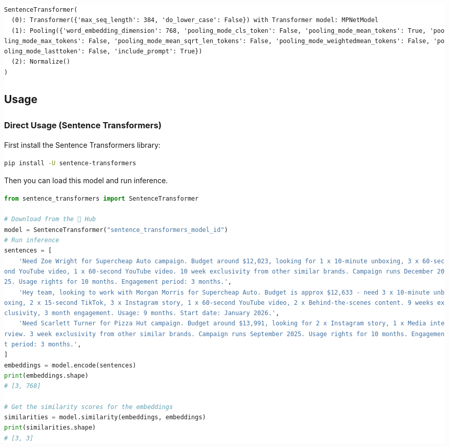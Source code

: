 ```
SentenceTransformer(
  (0): Transformer({'max_seq_length': 384, 'do_lower_case': False}) with Transformer model: MPNetModel 
  (1): Pooling({'word_embedding_dimension': 768, 'pooling_mode_cls_token': False, 'pooling_mode_mean_tokens': True, 'pooling_mode_max_tokens': False, 'pooling_mode_mean_sqrt_len_tokens': False, 'pooling_mode_weightedmean_tokens': False, 'pooling_mode_lasttoken': False, 'include_prompt': True})
  (2): Normalize()
)
```

## Usage

### Direct Usage (Sentence Transformers)

First install the Sentence Transformers library:

```bash
pip install -U sentence-transformers
```

Then you can load this model and run inference.
```python
from sentence_transformers import SentenceTransformer

# Download from the 🤗 Hub
model = SentenceTransformer("sentence_transformers_model_id")
# Run inference
sentences = [
    'Need Zoe Wright for Supercheap Auto campaign. Budget around $12,023, looking for 1 x 10-minute unboxing, 3 x 60-second YouTube video, 1 x 60-second YouTube video. 10 week exclusivity from other similar brands. Campaign runs December 2025. Usage rights for 10 months. Engagement period: 3 months.',
    'Hey team, looking to work with Morgan Morris for Supercheap Auto. Budget is approx $12,633 - need 3 x 10-minute unboxing, 2 x 15-second TikTok, 3 x Instagram story, 1 x 60-second YouTube video, 2 x Behind-the-scenes content. 9 weeks exclusivity, 3 month engagement. Usage: 9 months. Start date: January 2026.',
    'Need Scarlett Turner for Pizza Hut campaign. Budget around $13,991, looking for 2 x Instagram story, 1 x Media interview. 3 week exclusivity from other similar brands. Campaign runs September 2025. Usage rights for 10 months. Engagement period: 3 months.',
]
embeddings = model.encode(sentences)
print(embeddings.shape)
# [3, 768]

# Get the similarity scores for the embeddings
similarities = model.similarity(embeddings, embeddings)
print(similarities.shape)
# [3, 3]
```



